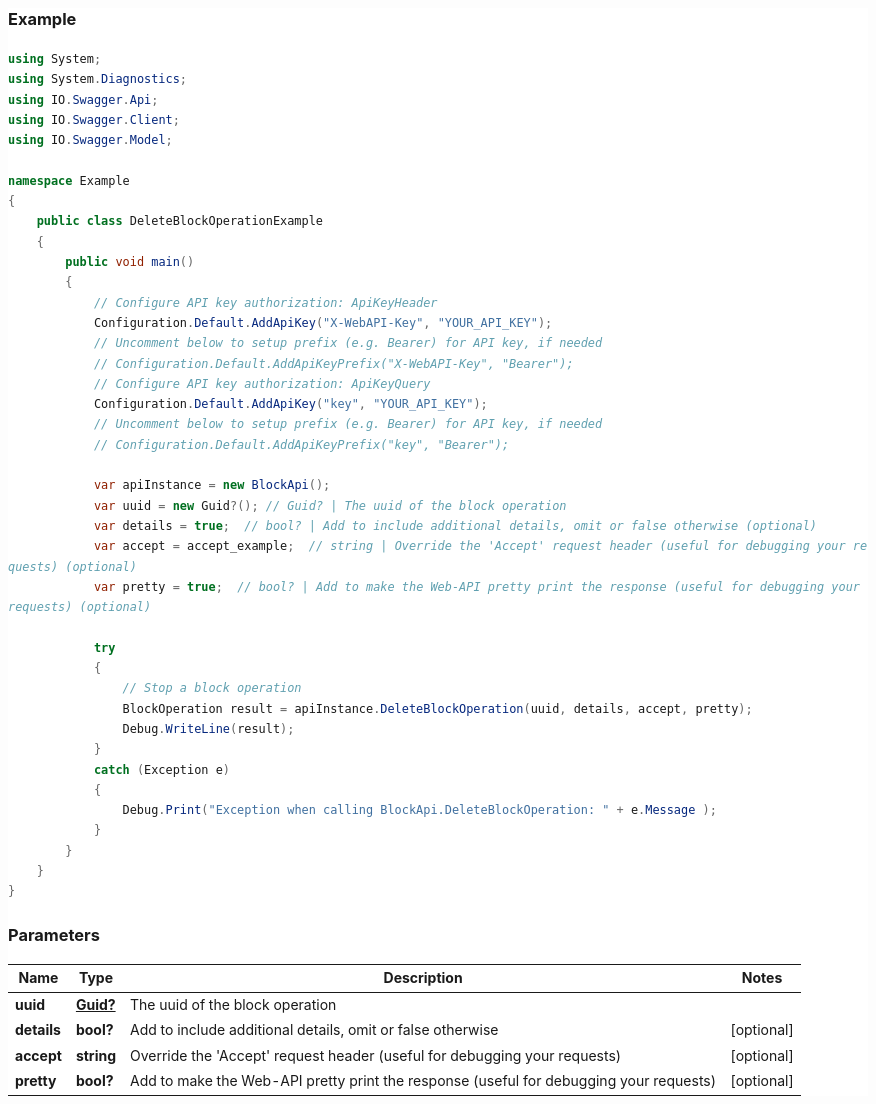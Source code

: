 ### Example
```csharp
using System;
using System.Diagnostics;
using IO.Swagger.Api;
using IO.Swagger.Client;
using IO.Swagger.Model;

namespace Example
{
    public class DeleteBlockOperationExample
    {
        public void main()
        {
            // Configure API key authorization: ApiKeyHeader
            Configuration.Default.AddApiKey("X-WebAPI-Key", "YOUR_API_KEY");
            // Uncomment below to setup prefix (e.g. Bearer) for API key, if needed
            // Configuration.Default.AddApiKeyPrefix("X-WebAPI-Key", "Bearer");
            // Configure API key authorization: ApiKeyQuery
            Configuration.Default.AddApiKey("key", "YOUR_API_KEY");
            // Uncomment below to setup prefix (e.g. Bearer) for API key, if needed
            // Configuration.Default.AddApiKeyPrefix("key", "Bearer");

            var apiInstance = new BlockApi();
            var uuid = new Guid?(); // Guid? | The uuid of the block operation
            var details = true;  // bool? | Add to include additional details, omit or false otherwise (optional) 
            var accept = accept_example;  // string | Override the 'Accept' request header (useful for debugging your requests) (optional) 
            var pretty = true;  // bool? | Add to make the Web-API pretty print the response (useful for debugging your requests) (optional) 

            try
            {
                // Stop a block operation
                BlockOperation result = apiInstance.DeleteBlockOperation(uuid, details, accept, pretty);
                Debug.WriteLine(result);
            }
            catch (Exception e)
            {
                Debug.Print("Exception when calling BlockApi.DeleteBlockOperation: " + e.Message );
            }
        }
    }
}
```

### Parameters

Name | Type | Description  | Notes
------------- | ------------- | ------------- | -------------
 **uuid** | [**Guid?**](Guid?.md)| The uuid of the block operation | 
 **details** | **bool?**| Add to include additional details, omit or false otherwise | [optional] 
 **accept** | **string**| Override the &#39;Accept&#39; request header (useful for debugging your requests) | [optional] 
 **pretty** | **bool?**| Add to make the Web-API pretty print the response (useful for debugging your requests) | [optional] 
